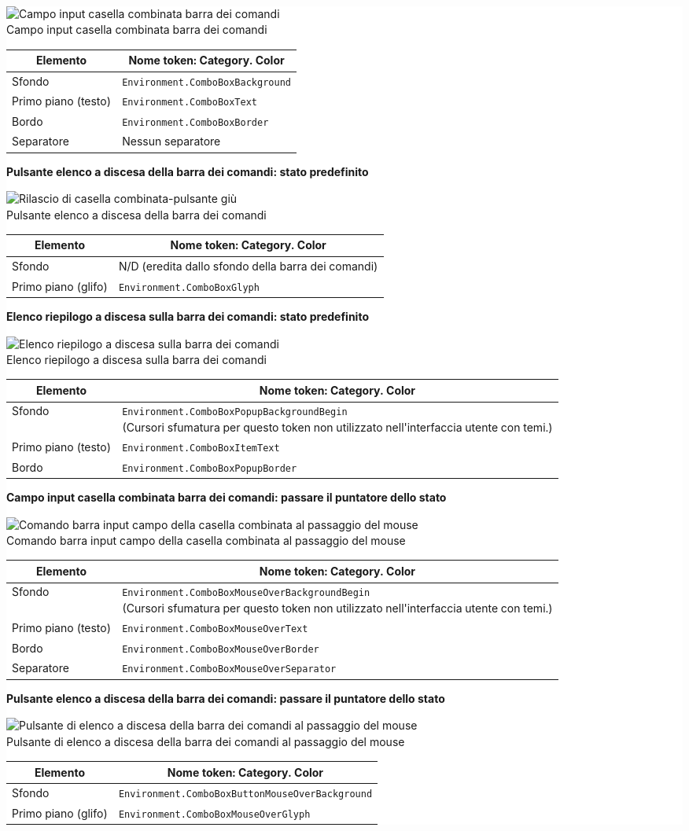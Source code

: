 ![Campo input casella combinata barra dei comandi](../../extensibility/ux-guidelines/media/0303-030_comboboxinputfield.png "0303 030_ComboBoxInputField")<br />Campo input casella combinata barra dei comandi  

| Elemento | Nome token: Category. Color |
| --- | --- |
| Sfondo | `Environment.ComboBoxBackground` |
| Primo piano (testo) | `Environment.ComboBoxText` |
| Bordo | `Environment.ComboBoxBorder` |
| Separatore | Nessun separatore |

**Pulsante elenco a discesa della barra dei comandi: stato predefinito**  

![Rilascio di casella combinata&#45;pulsante giù](../../extensibility/ux-guidelines/media/0303-031_comboboxdropdownbutton.png "0303 031_ComboBoxDropdownButton")<br />Pulsante elenco a discesa della barra dei comandi

| Elemento | Nome token: Category. Color |
| --- | --- |
| Sfondo | N/D (eredita dallo sfondo della barra dei comandi) |
| Primo piano (glifo) | `Environment.ComboBoxGlyph` |

**Elenco riepilogo a discesa sulla barra dei comandi: stato predefinito**

![Elenco riepilogo a discesa sulla barra dei comandi](../../extensibility/ux-guidelines/media/0303-032_comboboxdropdownlist.png "0303 032_ComboBoxDropdownList")<br />Elenco riepilogo a discesa sulla barra dei comandi

| Elemento | Nome token: Category. Color |
| --- | --- |
| Sfondo | `Environment.ComboBoxPopupBackgroundBegin`<br />(Cursori sfumatura per questo token non utilizzato nell'interfaccia utente con temi.) |
| Primo piano (testo) | `Environment.ComboBoxItemText` |
| Bordo | `Environment.ComboBoxPopupBorder` |

**Campo input casella combinata barra dei comandi: passare il puntatore dello stato**  

![Comando barra input campo della casella combinata al passaggio del mouse](../../extensibility/ux-guidelines/media/0303-033_comboboxinputfieldhover.png "0303 033_ComboBoxInputFieldHover")<br />Comando barra input campo della casella combinata al passaggio del mouse  

| Elemento | Nome token: Category. Color |
| --- | --- |
| Sfondo | `Environment.ComboBoxMouseOverBackgroundBegin`<br />(Cursori sfumatura per questo token non utilizzato nell'interfaccia utente con temi.) |
| Primo piano (testo) | `Environment.ComboBoxMouseOverText` |
| Bordo | `Environment.ComboBoxMouseOverBorder` |
| Separatore | `Environment.ComboBoxMouseOverSeparator` |

 **Pulsante elenco a discesa della barra dei comandi: passare il puntatore dello stato**  

![Pulsante di elenco a discesa della barra dei comandi al passaggio del mouse](../../extensibility/ux-guidelines/media/0303-034_comboboxdropdownbuttonhover.png "0303 034_ComboBoxDropdownButtonHover")<br />Pulsante di elenco a discesa della barra dei comandi al passaggio del mouse

| Elemento | Nome token: Category. Color |
| --- | --- |
| Sfondo | `Environment.ComboBoxButtonMouseOverBackground` |
| Primo piano (glifo) | `Environment.ComboBoxMouseOverGlyph` |
